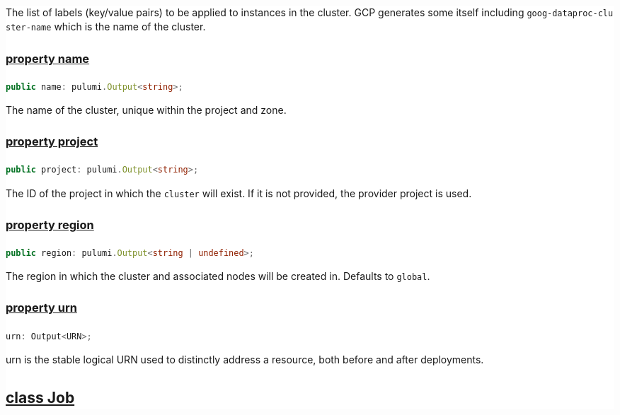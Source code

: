 
The list of labels (key/value pairs) to be applied to
instances in the cluster. GCP generates some itself including `goog-dataproc-cluster-name`
which is the name of the cluster.

<h3 class="pdoc-member-header">
<a class="pdoc-child-name" href="https://github.com/pulumi/pulumi-gcp/blob/master/sdk/nodejs/dataproc/cluster.ts#L43">property name</a>
</h3>

```typescript
public name: pulumi.Output<string>;
```


The name of the cluster, unique within the project and
zone.

<h3 class="pdoc-member-header">
<a class="pdoc-child-name" href="https://github.com/pulumi/pulumi-gcp/blob/master/sdk/nodejs/dataproc/cluster.ts#L48">property project</a>
</h3>

```typescript
public project: pulumi.Output<string>;
```


The ID of the project in which the `cluster` will exist. If it
is not provided, the provider project is used.

<h3 class="pdoc-member-header">
<a class="pdoc-child-name" href="https://github.com/pulumi/pulumi-gcp/blob/master/sdk/nodejs/dataproc/cluster.ts#L53">property region</a>
</h3>

```typescript
public region: pulumi.Output<string | undefined>;
```


The region in which the cluster and associated nodes will be created in.
Defaults to `global`.

<h3 class="pdoc-member-header">
<a class="pdoc-child-name" href="https://github.com/pulumi/pulumi-gcp/blob/master/sdk/nodejs/node_modules/@pulumi/pulumi/resource.d.ts#L11">property urn</a>
</h3>

```typescript
urn: Output<URN>;
```


urn is the stable logical URN used to distinctly address a resource, both before and after
deployments.

<h2 class="pdoc-module-header" id="Job">
<a class="pdoc-member-name" href="https://github.com/pulumi/pulumi-gcp/blob/master/sdk/nodejs/dataproc/job.ts#L12">class Job</a>
</h2>
